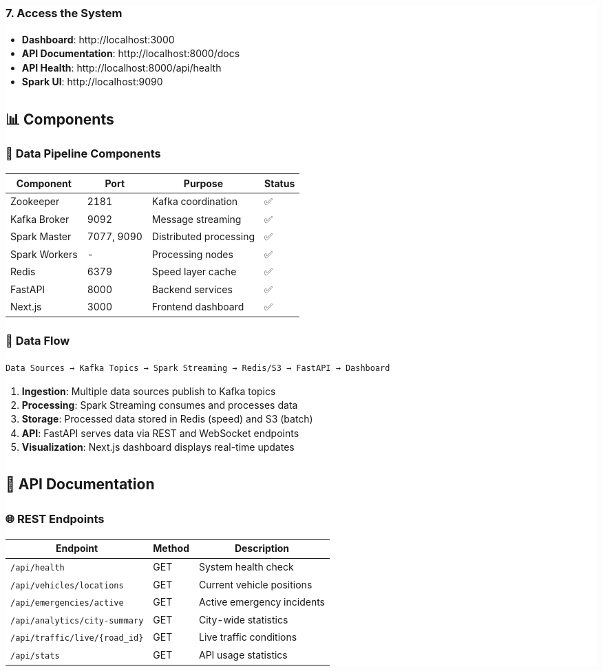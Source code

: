 ### 7. Access the System

- **Dashboard**: http://localhost:3000
- **API Documentation**: http://localhost:8000/docs
- **API Health**: http://localhost:8000/api/health
- **Spark UI**: http://localhost:9090

## 📊 Components

### 🔄 **Data Pipeline Components**

| Component | Port | Purpose | Status |
|-----------|------|---------|--------|
| Zookeeper | 2181 | Kafka coordination | ✅ |
| Kafka Broker | 9092 | Message streaming | ✅ |
| Spark Master | 7077, 9090 | Distributed processing | ✅ |
| Spark Workers | - | Processing nodes | ✅ |
| Redis | 6379 | Speed layer cache | ✅ |
| FastAPI | 8000 | Backend services | ✅ |
| Next.js | 3000 | Frontend dashboard | ✅ |

### 📡 **Data Flow**

```
Data Sources → Kafka Topics → Spark Streaming → Redis/S3 → FastAPI → Dashboard
```

1. **Ingestion**: Multiple data sources publish to Kafka topics
2. **Processing**: Spark Streaming consumes and processes data
3. **Storage**: Processed data stored in Redis (speed) and S3 (batch)
4. **API**: FastAPI serves data via REST and WebSocket endpoints
5. **Visualization**: Next.js dashboard displays real-time updates

## 🔌 API Documentation

### 🌐 **REST Endpoints**

| Endpoint | Method | Description |
|----------|--------|-------------|
| `/api/health` | GET | System health check |
| `/api/vehicles/locations` | GET | Current vehicle positions |
| `/api/emergencies/active` | GET | Active emergency incidents |
| `/api/analytics/city-summary` | GET | City-wide statistics |
| `/api/traffic/live/{road_id}` | GET | Live traffic conditions |
| `/api/stats` | GET | API usage statistics |
